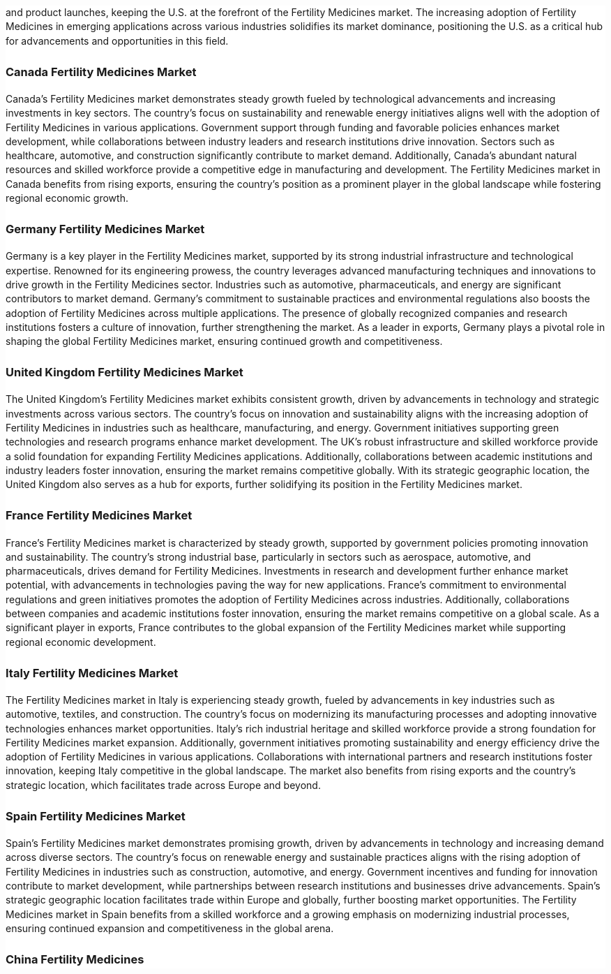 and product launches, keeping the U.S. at the forefront of the Fertility Medicines market. The increasing adoption of Fertility Medicines in emerging applications across various industries solidifies its market dominance, positioning the U.S. as a critical hub for advancements and opportunities in this field.</p><h3>Canada Fertility Medicines Market</h3><p>Canada&rsquo;s Fertility Medicines market demonstrates steady growth fueled by technological advancements and increasing investments in key sectors. The country&rsquo;s focus on sustainability and renewable energy initiatives aligns well with the adoption of Fertility Medicines in various applications. Government support through funding and favorable policies enhances market development, while collaborations between industry leaders and research institutions drive innovation. Sectors such as healthcare, automotive, and construction significantly contribute to market demand. Additionally, Canada&rsquo;s abundant natural resources and skilled workforce provide a competitive edge in manufacturing and development. The Fertility Medicines market in Canada benefits from rising exports, ensuring the country&rsquo;s position as a prominent player in the global landscape while fostering regional economic growth.</p><h3>Germany Fertility Medicines Market</h3><p>Germany is a key player in the Fertility Medicines market, supported by its strong industrial infrastructure and technological expertise. Renowned for its engineering prowess, the country leverages advanced manufacturing techniques and innovations to drive growth in the Fertility Medicines sector. Industries such as automotive, pharmaceuticals, and energy are significant contributors to market demand. Germany&rsquo;s commitment to sustainable practices and environmental regulations also boosts the adoption of Fertility Medicines across multiple applications. The presence of globally recognized companies and research institutions fosters a culture of innovation, further strengthening the market. As a leader in exports, Germany plays a pivotal role in shaping the global Fertility Medicines market, ensuring continued growth and competitiveness.</p><h3>United Kingdom Fertility Medicines Market</h3><p>The United Kingdom&rsquo;s Fertility Medicines market exhibits consistent growth, driven by advancements in technology and strategic investments across various sectors. The country&rsquo;s focus on innovation and sustainability aligns with the increasing adoption of Fertility Medicines in industries such as healthcare, manufacturing, and energy. Government initiatives supporting green technologies and research programs enhance market development. The UK&rsquo;s robust infrastructure and skilled workforce provide a solid foundation for expanding Fertility Medicines applications. Additionally, collaborations between academic institutions and industry leaders foster innovation, ensuring the market remains competitive globally. With its strategic geographic location, the United Kingdom also serves as a hub for exports, further solidifying its position in the Fertility Medicines market.</p><h3>France Fertility Medicines Market</h3><p>France&rsquo;s Fertility Medicines market is characterized by steady growth, supported by government policies promoting innovation and sustainability. The country&rsquo;s strong industrial base, particularly in sectors such as aerospace, automotive, and pharmaceuticals, drives demand for Fertility Medicines. Investments in research and development further enhance market potential, with advancements in technologies paving the way for new applications. France&rsquo;s commitment to environmental regulations and green initiatives promotes the adoption of Fertility Medicines across industries. Additionally, collaborations between companies and academic institutions foster innovation, ensuring the market remains competitive on a global scale. As a significant player in exports, France contributes to the global expansion of the Fertility Medicines market while supporting regional economic development.</p><h3>Italy Fertility Medicines Market</h3><p>The Fertility Medicines market in Italy is experiencing steady growth, fueled by advancements in key industries such as automotive, textiles, and construction. The country&rsquo;s focus on modernizing its manufacturing processes and adopting innovative technologies enhances market opportunities. Italy&rsquo;s rich industrial heritage and skilled workforce provide a strong foundation for Fertility Medicines market expansion. Additionally, government initiatives promoting sustainability and energy efficiency drive the adoption of Fertility Medicines in various applications. Collaborations with international partners and research institutions foster innovation, keeping Italy competitive in the global landscape. The market also benefits from rising exports and the country&rsquo;s strategic location, which facilitates trade across Europe and beyond.</p><h3>Spain Fertility Medicines Market</h3><p>Spain&rsquo;s Fertility Medicines market demonstrates promising growth, driven by advancements in technology and increasing demand across diverse sectors. The country&rsquo;s focus on renewable energy and sustainable practices aligns with the rising adoption of Fertility Medicines in industries such as construction, automotive, and energy. Government incentives and funding for innovation contribute to market development, while partnerships between research institutions and businesses drive advancements. Spain&rsquo;s strategic geographic location facilitates trade within Europe and globally, further boosting market opportunities. The Fertility Medicines market in Spain benefits from a skilled workforce and a growing emphasis on modernizing industrial processes, ensuring continued expansion and competitiveness in the global arena.</p><h3>China Fertility Medicines